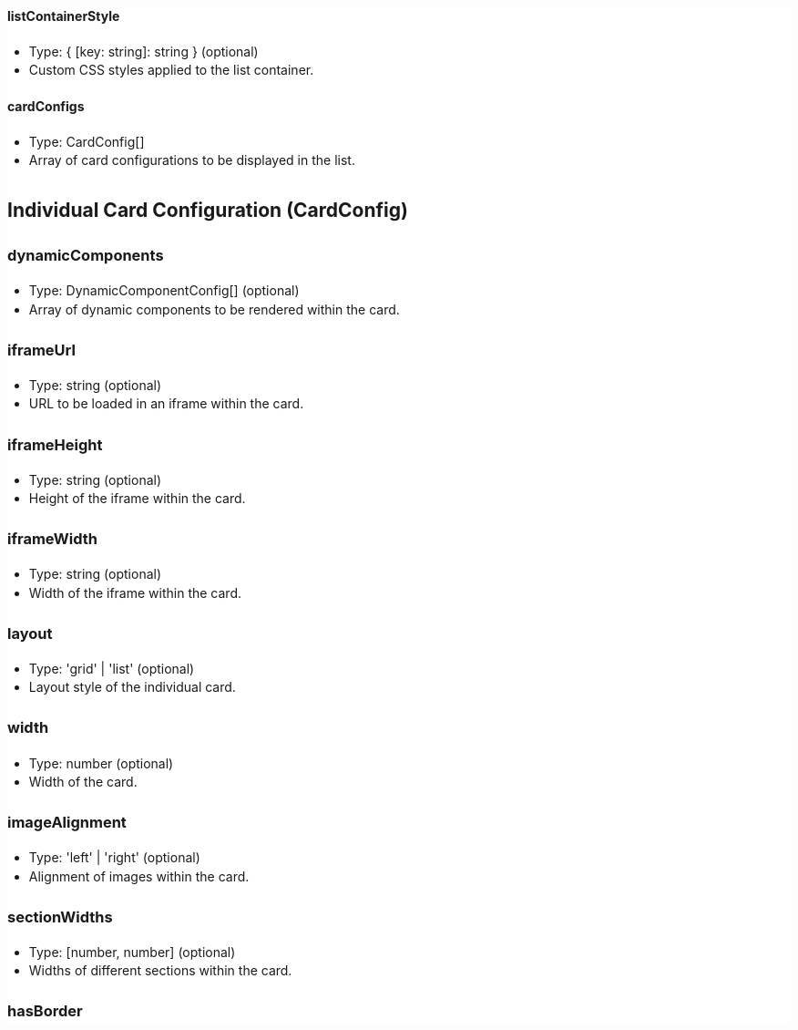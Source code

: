 #### listContainerStyle

- Type: { [key: string]: string } (optional)
- Custom CSS styles applied to the list container.

#### cardConfigs

- Type: CardConfig[]
- Array of card configurations to be displayed in the list.

## Individual Card Configuration (CardConfig)

### dynamicComponents

- Type: DynamicComponentConfig[] (optional)
- Array of dynamic components to be rendered within the card.

### iframeUrl

- Type: string (optional)
- URL to be loaded in an iframe within the card.

### iframeHeight

- Type: string (optional)
- Height of the iframe within the card.

### iframeWidth

- Type: string (optional)
- Width of the iframe within the card.

### layout

- Type: 'grid' | 'list' (optional)
- Layout style of the individual card.

### width

- Type: number (optional)
- Width of the card.

### imageAlignment

- Type: 'left' | 'right' (optional)
- Alignment of images within the card.

### sectionWidths

- Type: [number, number] (optional)
- Widths of different sections within the card.

### hasBorder
